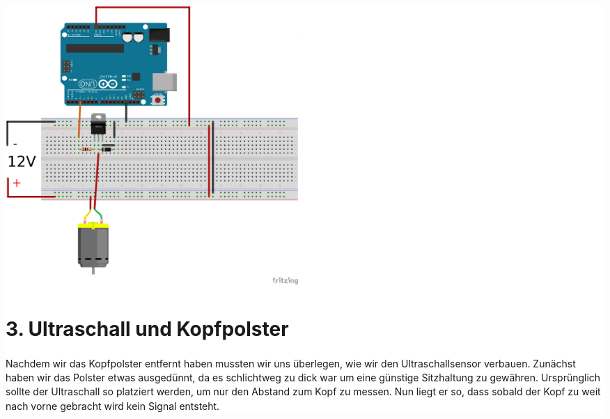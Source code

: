 <img src="pictures/trans.png" height="400">


# 3. Ultraschall und Kopfpolster

Nachdem wir das Kopfpolster entfernt haben mussten wir uns überlegen, wie wir den Ultraschallsensor verbauen.
Zunächst haben wir das Polster etwas ausgedünnt, da es schlichtweg zu dick war um eine günstige Sitzhaltung zu gewähren.
Ursprünglich sollte der Ultraschall so platziert werden, um nur den Abstand zum Kopf zu messen. Nun liegt er so, dass sobald der Kopf zu weit nach vorne gebracht wird kein Signal entsteht.
